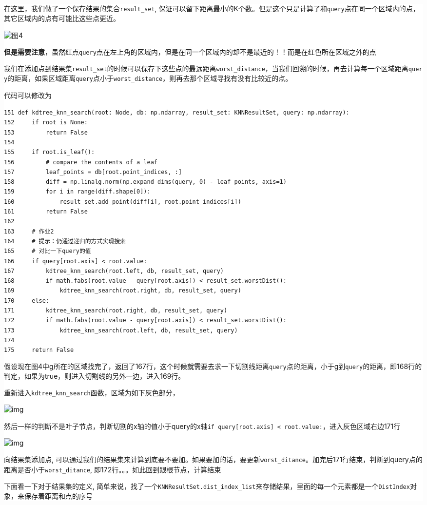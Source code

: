 在这里，我们做了一个保存结果的集合`result_set`, 保证可以留下距离最小的K个数。但是这个只是计算了和`query`点在同一个区域内的点，其它区域内的点有可能比这些点更近。

![图4](fig4.jpg)

**但是需要注意**，虽然红点`query`点在左上角的区域内，但是在同一个区域内的却不是最近的！！而是在红色所在区域之外的点

我们在添加点到结果集`result_set`的时候可以保存下这些点的最远距离`worst_distance`，当我们回溯的时候，再去计算每一个区域距离`query`的距离，如果区域距离`query`点小于`worst_distance`，则再去那个区域寻找有没有比较近的点。

代码可以修改为

```
151 def kdtree_knn_search(root: Node, db: np.ndarray, result_set: KNNResultSet, query: np.ndarray):
152     if root is None:
153         return False
154 
155     if root.is_leaf():
156         # compare the contents of a leaf
157         leaf_points = db[root.point_indices, :]                                                                                          
158         diff = np.linalg.norm(np.expand_dims(query, 0) - leaf_points, axis=1)
159         for i in range(diff.shape[0]):
160             result_set.add_point(diff[i], root.point_indices[i])
161         return False
162 
163     # 作业2
164     # 提示：仍通过递归的方式实现搜索
165     # 对比一下query的值
166     if query[root.axis] < root.value:
167         kdtree_knn_search(root.left, db, result_set, query)
168         if math.fabs(root.value - query[root.axis]) < result_set.worstDist():
169             kdtree_knn_search(root.right, db, result_set, query)
170     else:
171         kdtree_knn_search(root.right, db, result_set, query)
172         if math.fabs(root.value - query[root.axis]) < result_set.worstDist():
173             kdtree_knn_search(root.left, db, result_set, query)
174 
175     return False
```

假设现在图4中g所在的区域找完了，返回了167行，这个时候就需要去求一下切割线距离`query`点的距离，小于g到`query`的距离，即168行的判定，如果为true，则进入切割线的另外一边，进入169行。

重新进入`kdtree_knn_search`函数，区域为如下灰色部分，

![img](fig5.jpg)

然后一样的判断不是叶子节点，判断切割的x轴的值小于query的x轴`if query[root.axis] < root.value:`，进入灰色区域右边171行

![img](fig6.jpg)

向结果集添加点, 可以通过我们的结果集来计算到底要不要加。如果要加的话，要更新`worst_ditance`。加完后171行结束，判断到query点的距离是否小于`worst_ditance`, 即172行。。。如此回到跟根节点，计算结束

下面看一下对于结果集的定义, 简单来说，找了一个`KNNResultSet.dist_index_list`来存储结果，里面的每一个元素都是一个`DistIndex`对象，来保存着距离和点的序号
